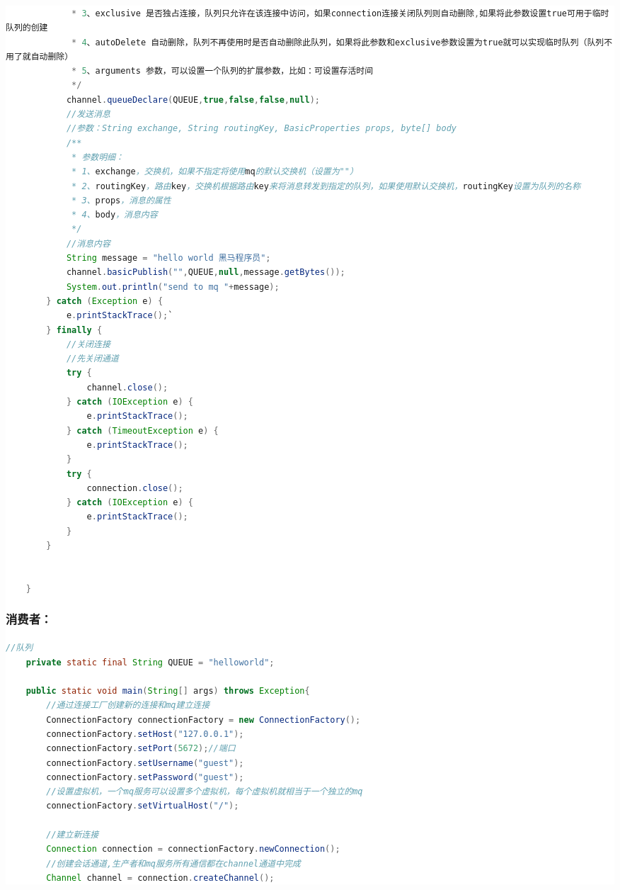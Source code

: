 ````java
             * 3、exclusive 是否独占连接，队列只允许在该连接中访问，如果connection连接关闭队列则自动删除,如果将此参数设置true可用于临时队列的创建
             * 4、autoDelete 自动删除，队列不再使用时是否自动删除此队列，如果将此参数和exclusive参数设置为true就可以实现临时队列（队列不用了就自动删除）
             * 5、arguments 参数，可以设置一个队列的扩展参数，比如：可设置存活时间
             */
            channel.queueDeclare(QUEUE,true,false,false,null);
            //发送消息
            //参数：String exchange, String routingKey, BasicProperties props, byte[] body
            /**
             * 参数明细：
             * 1、exchange，交换机，如果不指定将使用mq的默认交换机（设置为""）
             * 2、routingKey，路由key，交换机根据路由key来将消息转发到指定的队列，如果使用默认交换机，routingKey设置为队列的名称
             * 3、props，消息的属性
             * 4、body，消息内容
             */
            //消息内容
            String message = "hello world 黑马程序员";
            channel.basicPublish("",QUEUE,null,message.getBytes());
            System.out.println("send to mq "+message);
        } catch (Exception e) {
            e.printStackTrace();`
        } finally {
            //关闭连接
            //先关闭通道
            try {
                channel.close();
            } catch (IOException e) {
                e.printStackTrace();
            } catch (TimeoutException e) {
                e.printStackTrace();
            }
            try {
                connection.close();
            } catch (IOException e) {
                e.printStackTrace();
            }
        }


    }
````



### 消费者：

```java
//队列
    private static final String QUEUE = "helloworld";

    public static void main(String[] args) throws Exception{
        //通过连接工厂创建新的连接和mq建立连接
        ConnectionFactory connectionFactory = new ConnectionFactory();
        connectionFactory.setHost("127.0.0.1");
        connectionFactory.setPort(5672);//端口
        connectionFactory.setUsername("guest");
        connectionFactory.setPassword("guest");
        //设置虚拟机，一个mq服务可以设置多个虚拟机，每个虚拟机就相当于一个独立的mq
        connectionFactory.setVirtualHost("/");

        //建立新连接
        Connection connection = connectionFactory.newConnection();
        //创建会话通道,生产者和mq服务所有通信都在channel通道中完成
        Channel channel = connection.createChannel();

```